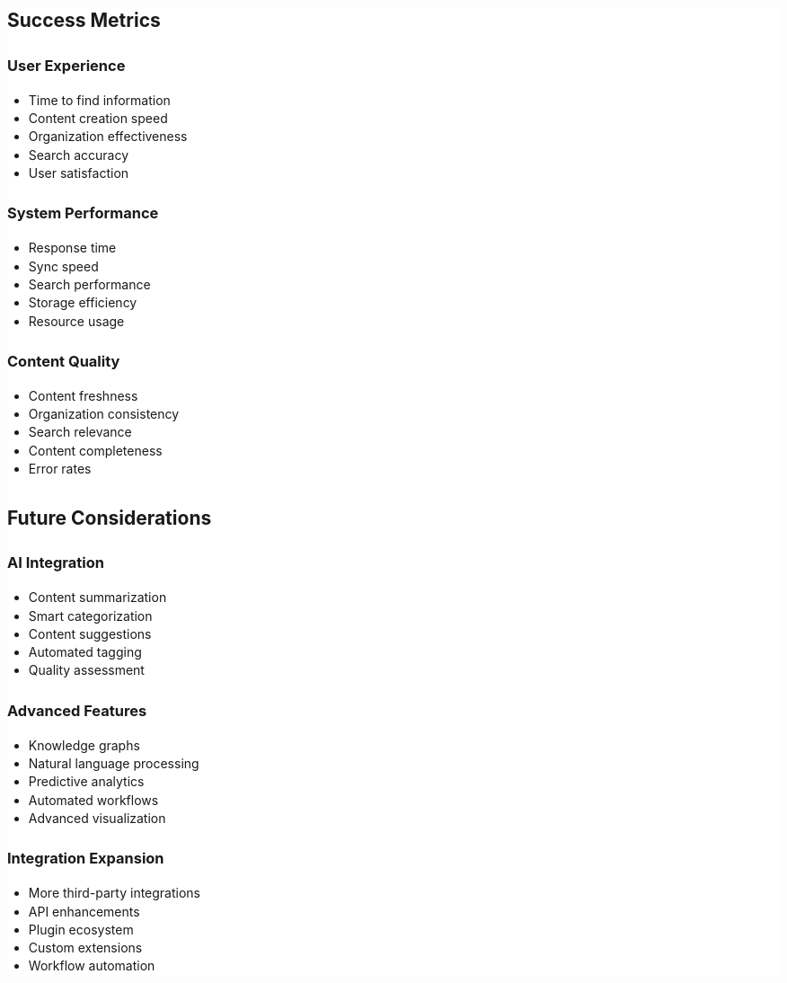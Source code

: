 ## Success Metrics

### User Experience
- Time to find information
- Content creation speed
- Organization effectiveness
- Search accuracy
- User satisfaction

### System Performance
- Response time
- Sync speed
- Search performance
- Storage efficiency
- Resource usage

### Content Quality
- Content freshness
- Organization consistency
- Search relevance
- Content completeness
- Error rates

## Future Considerations

### AI Integration
- Content summarization
- Smart categorization
- Content suggestions
- Automated tagging
- Quality assessment

### Advanced Features
- Knowledge graphs
- Natural language processing
- Predictive analytics
- Automated workflows
- Advanced visualization

### Integration Expansion
- More third-party integrations
- API enhancements
- Plugin ecosystem
- Custom extensions
- Workflow automation 